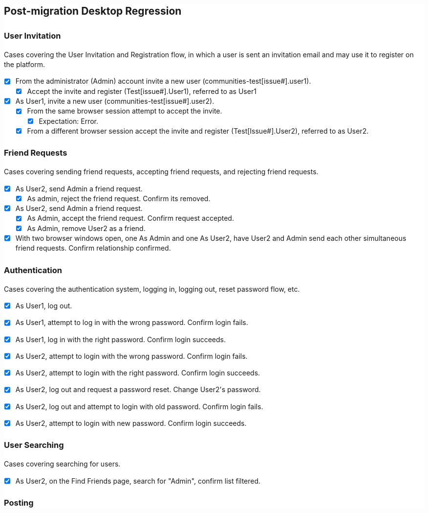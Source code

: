 ## Post-migration Desktop Regression

### User Invitation

Cases covering the User Invitation and Registration flow, in which a user is
sent an invitation email and may use it to register on the platform.

- [x] From the administrator (Admin) account invite a new user (communities-test[issue#].user1).
    - [x] Accept the invite and register (Test[issue#].User1), referred to as User1

- [x] As User1, invite a new user (communities-test[issue#].user2).
    - [x] From the same browser session attempt to accept the invite.
        - [x] Expectation: Error.
    - [x] From a different browser session accept the invite and register (Test[Issue#].User2), referred to as User2.

### Friend Requests

Cases covering sending friend requests, accepting friend requests, and
rejecting friend requests.

- [x] As User2, send Admin a friend request.
    - [x] As admin, reject the friend request.  Confirm its removed.

- [x] As User2, send Admin a friend request.
     - [x] As Admin, accept the friend request. Confirm request accepted.
     - [x] As Admin, remove User2 as a friend.

- [x] With two browser windows open, one As Admin and one As User2, have User2
     and Admin send each other simultaneous friend requests.  Confirm relationship
     confirmed.

### Authentication

Cases covering the authentication system, logging in, logging out, reset
password flow, etc.

- [x] As User1, log out.
- [x] As User1, attempt to log in with the wrong password. Confirm login fails.
- [x] As User1, log in with the right password.  Confirm login succeeds.

- [x] As User2, attempt to login with the wrong password.  Confirm login fails.
- [x] As User2, attempt to login with the right password. Confirm login succeeds.

- [x] As User2, log out and request a password reset. Change User2's password.
- [x] As User2, log out and attempt to login with old password.  Confirm login fails.
- [x] As User2, attempt to login with new password.  Confirm login succeeds.

### User Searching

Cases covering searching for users.

- [x] As User2, on the Find Friends page, search for "Admin", confirm list filtered.

### Posting
